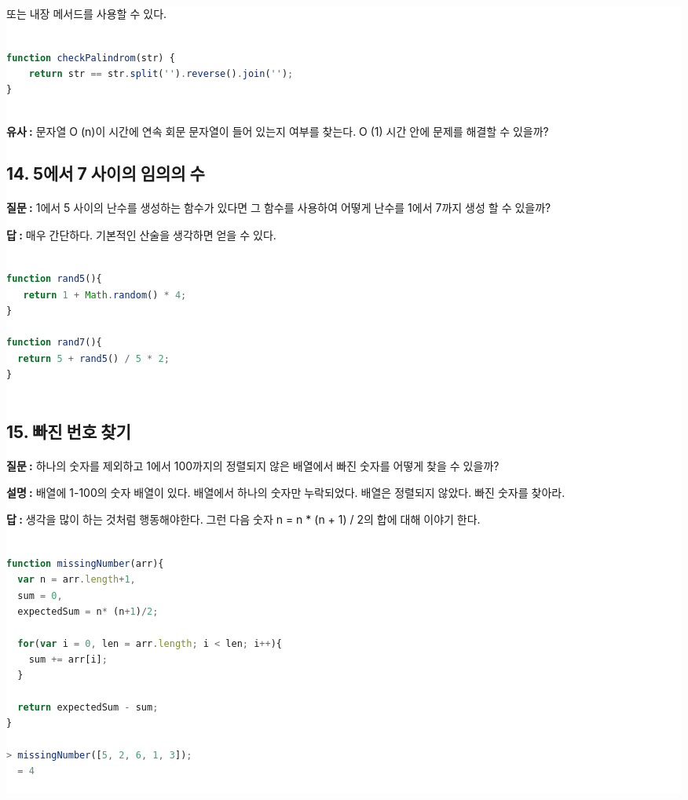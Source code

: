 또는 내장 메서드를 사용할 수 있다.

```js

function checkPalindrom(str) {
    return str == str.split('').reverse().join('');
}
        
```

**유사 :** 문자열 O (n)이 시간에 연속 회문 문자열이 들어 있는지 여부를 찾는다. O (1) 시간 안에 문제를 해결할 수 있을까?

## 14. 5에서 7 사이의 임의의 수

**질문 :** 1에서 5 사이의 난수를 생성하는 함수가 있다면 그 함수를 사용하여 어떻게 난수를 1에서 7까지 생성 할 수 있을까?

**답 :** 매우 간단하다. 기본적인 산술을 생각하면 얻을 수 있다.

```js

function rand5(){
   return 1 + Math.random() * 4;
}

function rand7(){
  return 5 + rand5() / 5 * 2;
}
        
```

## 15. 빠진 번호 찾기

**질문 :** 하나의 숫자를 제외하고 1에서 100까지의 정렬되지 않은 배열에서 빠진 숫자를 어떻게 찾을 수 있을까?

**설명 :** 배열에 1-100의 숫자 배열이 있다. 배열에서 하나의 숫자만 누락되었다. 배열은 정렬되지 않았다. 빠진 숫자를 찾아라.

**답 :** 생각을 많이 하는 것처럼 행동해야한다. 그런 다음  숫자 n = n * (n + 1) / 2의 합에 대해 이야기 한다.

```js

function missingNumber(arr){
  var n = arr.length+1, 
  sum = 0,
  expectedSum = n* (n+1)/2;
  
  for(var i = 0, len = arr.length; i < len; i++){
    sum += arr[i];
  }
  
  return expectedSum - sum;
}

> missingNumber([5, 2, 6, 1, 3]);
  = 4
        
```
